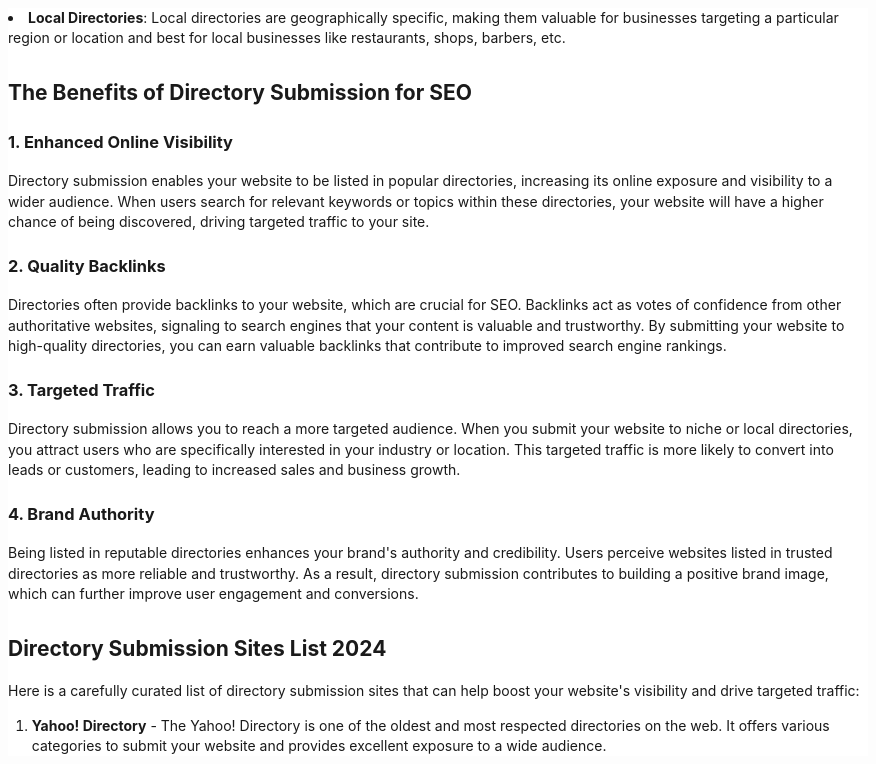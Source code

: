 

<li><strong>Local Directories</strong>: Local directories are geographically specific, making them valuable for businesses targeting a particular region or location and best for local businesses like restaurants, shops, barbers, etc.</li>
</ol>



<h2 class="wp-block-heading">The Benefits of Directory Submission for SEO</h2>



<h3 class="wp-block-heading">1. Enhanced Online Visibility</h3>



<p>Directory submission enables your website to be listed in popular directories, increasing its online exposure and visibility to a wider audience. When users search for relevant keywords or topics within these directories, your website will have a higher chance of being discovered, driving targeted traffic to your site.</p>



<h3 class="wp-block-heading">2. Quality Backlinks</h3>



<p>Directories often provide backlinks to your website, which are crucial for SEO. Backlinks act as votes of confidence from other authoritative websites, signaling to search engines that your content is valuable and trustworthy. By submitting your website to high-quality directories, you can earn valuable backlinks that contribute to improved search engine rankings.</p>



<h3 class="wp-block-heading">3. Targeted Traffic</h3>



<p>Directory submission allows you to reach a more targeted audience. When you submit your website to niche or local directories, you attract users who are specifically interested in your industry or location. This targeted traffic is more likely to convert into leads or customers, leading to increased sales and business growth.</p>



<h3 class="wp-block-heading">4. Brand Authority</h3>



<p>Being listed in reputable directories enhances your brand's authority and credibility. Users perceive websites listed in trusted directories as more reliable and trustworthy. As a result, directory submission contributes to building a positive brand image, which can further improve user engagement and conversions.</p>



<h2 class="wp-block-heading">Directory Submission Sites List 2024</h2>



<p>Here is a carefully curated list of directory submission sites that can help boost your website's visibility and drive targeted traffic:</p>



<ol>
<li><strong>Yahoo! Directory</strong>&nbsp;- The Yahoo! Directory is one of the oldest and most respected directories on the web. It offers various categories to submit your website and provides excellent exposure to a wide audience.</li>

